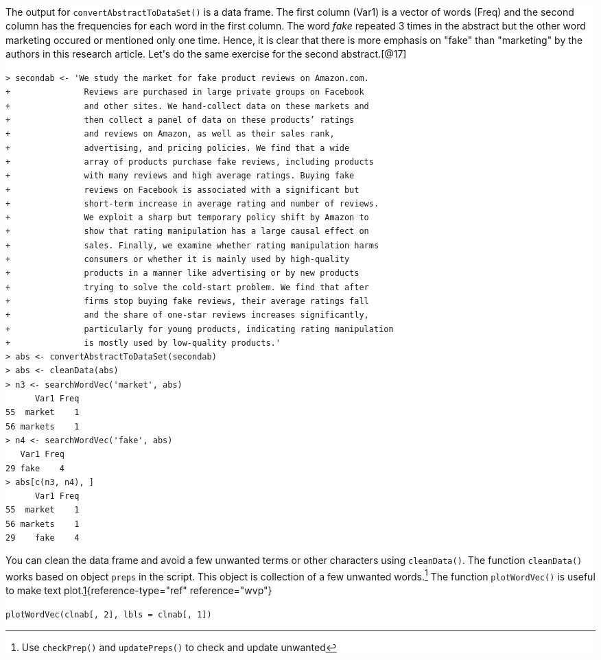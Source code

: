 The output for `convertAbstractToDataSet()` is a data frame. The first
column (Var1) is a vector of words (Freq) and the second column has the
frequencies for each word in the first column. The word *fake* repeated
3 times in the abstract but the other word marketing occured or
mentioned only one time. Hence, it is clear that there is more emphasis
on "fake" than "marketing" by the authors in this research article.
Let's do the same exercise for the second abstract.[@17]

    > secondab <- 'We study the market for fake product reviews on Amazon.com. 
    +               Reviews are purchased in large private groups on Facebook 
    +               and other sites. We hand-collect data on these markets and 
    +               then collect a panel of data on these products’ ratings 
    +               and reviews on Amazon, as well as their sales rank, 
    +               advertising, and pricing policies. We find that a wide 
    +               array of products purchase fake reviews, including products 
    +               with many reviews and high average ratings. Buying fake 
    +               reviews on Facebook is associated with a significant but 
    +               short-term increase in average rating and number of reviews. 
    +               We exploit a sharp but temporary policy shift by Amazon to 
    +               show that rating manipulation has a large causal effect on 
    +               sales. Finally, we examine whether rating manipulation harms 
    +               consumers or whether it is mainly used by high-quality 
    +               products in a manner like advertising or by new products 
    +               trying to solve the cold-start problem. We find that after 
    +               firms stop buying fake reviews, their average ratings fall 
    +               and the share of one-star reviews increases significantly, 
    +               particularly for young products, indicating rating manipulation 
    +               is mostly used by low-quality products.'
    > abs <- convertAbstractToDataSet(secondab)
    > abs <- cleanData(abs)
    > n3 <- searchWordVec('market', abs)
          Var1 Freq
    55  market    1
    56 markets    1
    > n4 <- searchWordVec('fake', abs)
       Var1 Freq
    29 fake    4
    > abs[c(n3, n4), ]
          Var1 Freq
    55  market    1
    56 markets    1
    29    fake    4

You can clean the data frame and avoid a few unwanted terms or other
characters using `cleanData()`. The function `cleanData()` works based
on object `preps` in the script. This object is collection of a few
unwanted words.[^8] The function `plotWordVec()` is useful to make text
plot.[1](#wvp){reference-type="ref" reference="wvp"}

    plotWordVec(clnab[, 2], lbls = clnab[, 1])


[^1]: Dr. Kamakshaiah Musunuru, an academic of data science and
[^2]: Citation:\
[^3]: I have no plans to make a package in near by future because its
[^4]: You can find the data file in the article companion Github portal.
[^5]: Visit <https://cran.r-project.org/web/packages/rvest/index.html>
[^6]: Columns in DTM are called Term Frequency Vectors (TFV) and they
[^7]: The task was performed on 30th June, 2024
[^8]: Use `checkPrep()` and `updatePreps()` to check and update unwanted
[^9]: 30th June, 2024